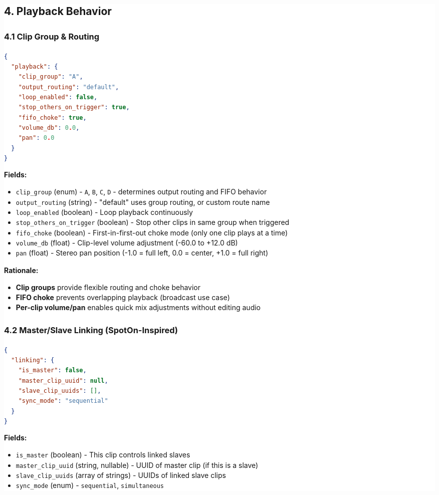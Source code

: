 
## 4. Playback Behavior

### 4.1 Clip Group & Routing

```json
{
  "playback": {
    "clip_group": "A",
    "output_routing": "default",
    "loop_enabled": false,
    "stop_others_on_trigger": true,
    "fifo_choke": true,
    "volume_db": 0.0,
    "pan": 0.0
  }
}
```

**Fields:**

- `clip_group` (enum) - `A`, `B`, `C`, `D` - determines output routing and FIFO behavior
- `output_routing` (string) - "default" uses group routing, or custom route name
- `loop_enabled` (boolean) - Loop playback continuously
- `stop_others_on_trigger` (boolean) - Stop other clips in same group when triggered
- `fifo_choke` (boolean) - First-in-first-out choke mode (only one clip plays at a time)
- `volume_db` (float) - Clip-level volume adjustment (-60.0 to +12.0 dB)
- `pan` (float) - Stereo pan position (-1.0 = full left, 0.0 = center, +1.0 = full right)

**Rationale:**

- **Clip groups** provide flexible routing and choke behavior
- **FIFO choke** prevents overlapping playback (broadcast use case)
- **Per-clip volume/pan** enables quick mix adjustments without editing audio

### 4.2 Master/Slave Linking (SpotOn-Inspired)

```json
{
  "linking": {
    "is_master": false,
    "master_clip_uuid": null,
    "slave_clip_uuids": [],
    "sync_mode": "sequential"
  }
}
```

**Fields:**

- `is_master` (boolean) - This clip controls linked slaves
- `master_clip_uuid` (string, nullable) - UUID of master clip (if this is a slave)
- `slave_clip_uuids` (array of strings) - UUIDs of linked slave clips
- `sync_mode` (enum) - `sequential`, `simultaneous`
